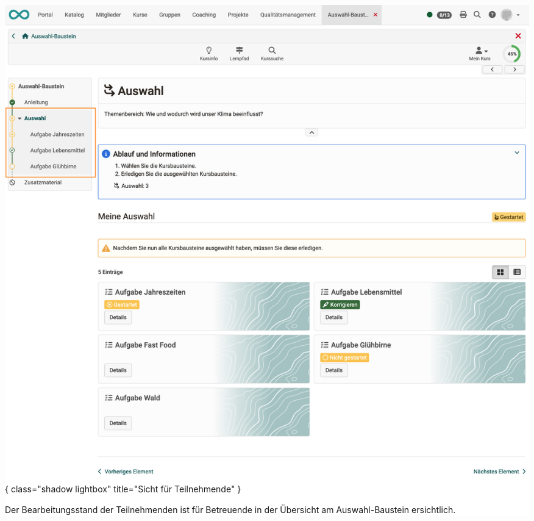 ![Sicht Teilnehmende am Auswahl-Kursbaustein](assets/191/Selection_participant_view_DE.png){ class="shadow lightbox" title="Sicht für Teilnehmende" }

Der Bearbeitungsstand der Teilnehmenden ist für Betreuende in der Übersicht am Auswahl-Baustein ersichtlich.
